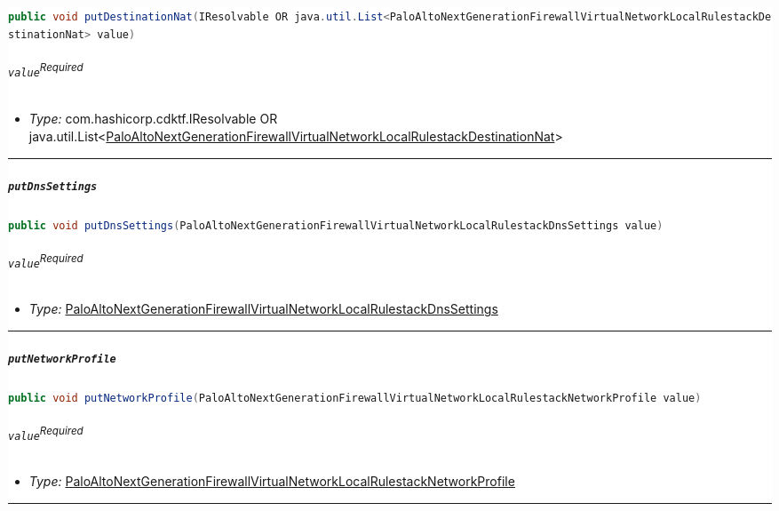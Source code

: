 ```java
public void putDestinationNat(IResolvable OR java.util.List<PaloAltoNextGenerationFirewallVirtualNetworkLocalRulestackDestinationNat> value)
```

###### `value`<sup>Required</sup> <a name="value" id="@cdktf/provider-azurerm.paloAltoNextGenerationFirewallVirtualNetworkLocalRulestack.PaloAltoNextGenerationFirewallVirtualNetworkLocalRulestack.putDestinationNat.parameter.value"></a>

- *Type:* com.hashicorp.cdktf.IResolvable OR java.util.List<<a href="#@cdktf/provider-azurerm.paloAltoNextGenerationFirewallVirtualNetworkLocalRulestack.PaloAltoNextGenerationFirewallVirtualNetworkLocalRulestackDestinationNat">PaloAltoNextGenerationFirewallVirtualNetworkLocalRulestackDestinationNat</a>>

---

##### `putDnsSettings` <a name="putDnsSettings" id="@cdktf/provider-azurerm.paloAltoNextGenerationFirewallVirtualNetworkLocalRulestack.PaloAltoNextGenerationFirewallVirtualNetworkLocalRulestack.putDnsSettings"></a>

```java
public void putDnsSettings(PaloAltoNextGenerationFirewallVirtualNetworkLocalRulestackDnsSettings value)
```

###### `value`<sup>Required</sup> <a name="value" id="@cdktf/provider-azurerm.paloAltoNextGenerationFirewallVirtualNetworkLocalRulestack.PaloAltoNextGenerationFirewallVirtualNetworkLocalRulestack.putDnsSettings.parameter.value"></a>

- *Type:* <a href="#@cdktf/provider-azurerm.paloAltoNextGenerationFirewallVirtualNetworkLocalRulestack.PaloAltoNextGenerationFirewallVirtualNetworkLocalRulestackDnsSettings">PaloAltoNextGenerationFirewallVirtualNetworkLocalRulestackDnsSettings</a>

---

##### `putNetworkProfile` <a name="putNetworkProfile" id="@cdktf/provider-azurerm.paloAltoNextGenerationFirewallVirtualNetworkLocalRulestack.PaloAltoNextGenerationFirewallVirtualNetworkLocalRulestack.putNetworkProfile"></a>

```java
public void putNetworkProfile(PaloAltoNextGenerationFirewallVirtualNetworkLocalRulestackNetworkProfile value)
```

###### `value`<sup>Required</sup> <a name="value" id="@cdktf/provider-azurerm.paloAltoNextGenerationFirewallVirtualNetworkLocalRulestack.PaloAltoNextGenerationFirewallVirtualNetworkLocalRulestack.putNetworkProfile.parameter.value"></a>

- *Type:* <a href="#@cdktf/provider-azurerm.paloAltoNextGenerationFirewallVirtualNetworkLocalRulestack.PaloAltoNextGenerationFirewallVirtualNetworkLocalRulestackNetworkProfile">PaloAltoNextGenerationFirewallVirtualNetworkLocalRulestackNetworkProfile</a>

---